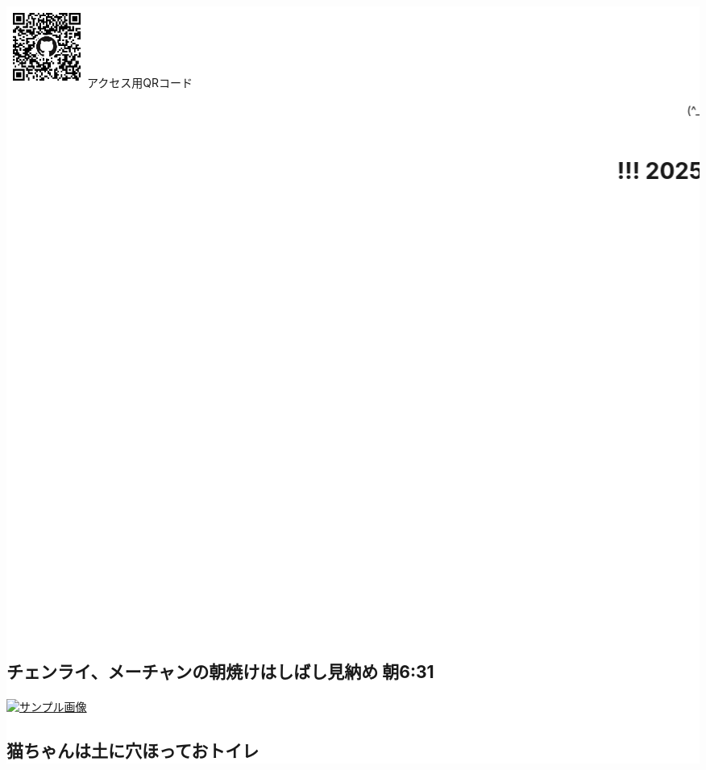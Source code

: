 

<p align="left"> <img src="QR_2025Feb28.png" alt="アクセス用QRコード" width="100">アクセス用QRコード</p>
<p align="right"><marquee direction="left" scrollamount="20" width="30%">(^_^)/~alis</marquee></p>


<h1><span class="yellow"><marquee behavior="left">!!! 2025/02/28、チェンライからバンコクに移動!!!</marquee></span></h1>


<br><br><br><br><br><br><br><br><br><br><br><br><br><br><br><br><br><br><br><br><br><br><br><br><br><br>




<h2><span class="yellow">チェンライ、メーチャンの朝焼けはしばし見納め 朝6:31</span></h2>
<a href="20250228_001.JPG" target="_blank"><img src="20250228_001.JPG" alt="サンプル画像" width="900" /></a>
    
<h2><span class="yellow">猫ちゃんは土に穴ほっておトイレ</span></h2>